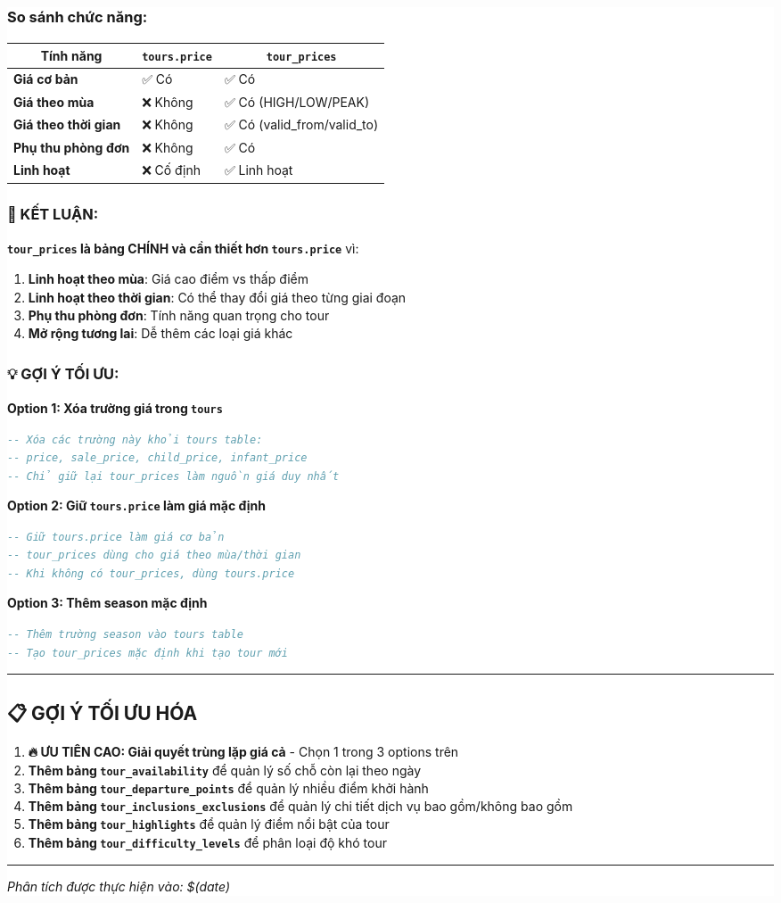 ### **So sánh chức năng:**

| Tính năng | `tours.price` | `tour_prices` |
|-----------|---------------|---------------|
| **Giá cơ bản** | ✅ Có | ✅ Có |
| **Giá theo mùa** | ❌ Không | ✅ Có (HIGH/LOW/PEAK) |
| **Giá theo thời gian** | ❌ Không | ✅ Có (valid_from/valid_to) |
| **Phụ thu phòng đơn** | ❌ Không | ✅ Có |
| **Linh hoạt** | ❌ Cố định | ✅ Linh hoạt |

### **🎯 KẾT LUẬN:**

**`tour_prices` là bảng CHÍNH và cần thiết hơn `tours.price`** vì:

1. **Linh hoạt theo mùa**: Giá cao điểm vs thấp điểm
2. **Linh hoạt theo thời gian**: Có thể thay đổi giá theo từng giai đoạn
3. **Phụ thu phòng đơn**: Tính năng quan trọng cho tour
4. **Mở rộng tương lai**: Dễ thêm các loại giá khác

### **💡 GỢI Ý TỐI ƯU:**

**Option 1: Xóa trường giá trong `tours`**
```sql
-- Xóa các trường này khỏi tours table:
-- price, sale_price, child_price, infant_price
-- Chỉ giữ lại tour_prices làm nguồn giá duy nhất
```

**Option 2: Giữ `tours.price` làm giá mặc định**
```sql
-- Giữ tours.price làm giá cơ bản
-- tour_prices dùng cho giá theo mùa/thời gian
-- Khi không có tour_prices, dùng tours.price
```

**Option 3: Thêm season mặc định**
```sql
-- Thêm trường season vào tours table
-- Tạo tour_prices mặc định khi tạo tour mới
```

---

## 📋 **GỢI Ý TỐI ƯU HÓA**

1. **🔥 ƯU TIÊN CAO: Giải quyết trùng lặp giá cả** - Chọn 1 trong 3 options trên
2. **Thêm bảng `tour_availability`** để quản lý số chỗ còn lại theo ngày
3. **Thêm bảng `tour_departure_points`** để quản lý nhiều điểm khởi hành
4. **Thêm bảng `tour_inclusions_exclusions`** để quản lý chi tiết dịch vụ bao gồm/không bao gồm
5. **Thêm bảng `tour_highlights`** để quản lý điểm nổi bật của tour
6. **Thêm bảng `tour_difficulty_levels`** để phân loại độ khó tour

---

*Phân tích được thực hiện vào: $(date)*
